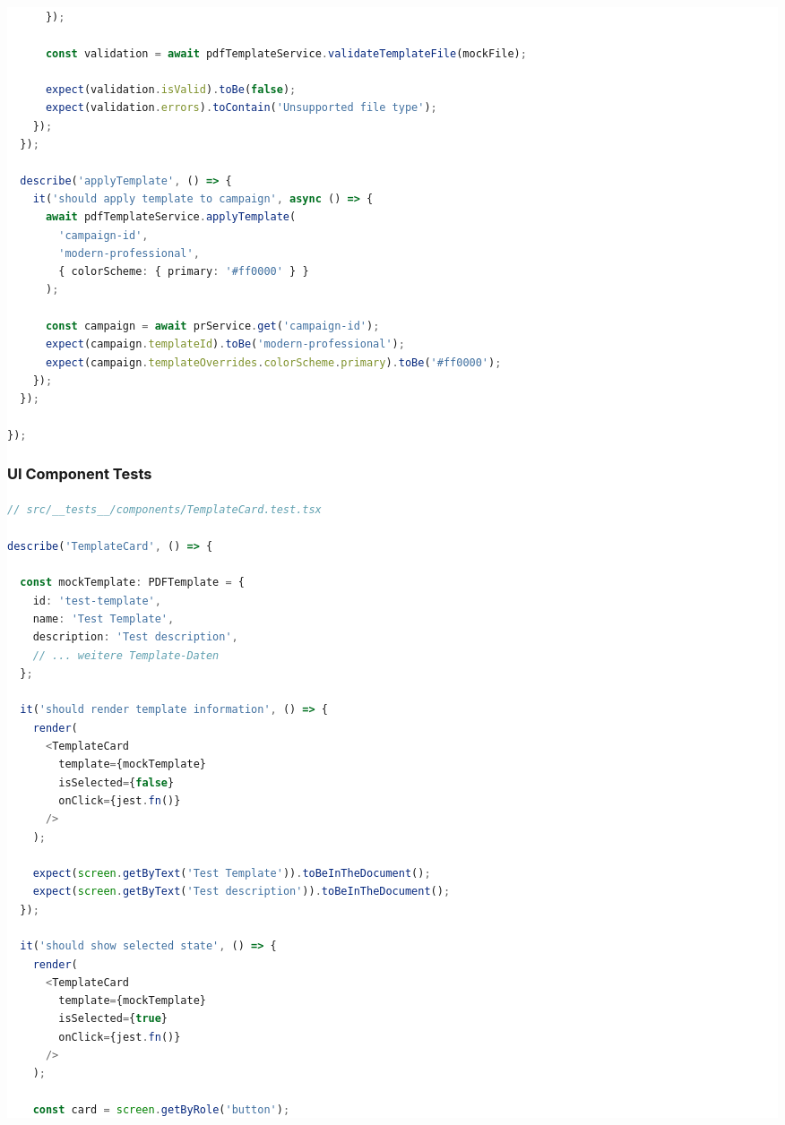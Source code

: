 ```typescript
      });
      
      const validation = await pdfTemplateService.validateTemplateFile(mockFile);
      
      expect(validation.isValid).toBe(false);
      expect(validation.errors).toContain('Unsupported file type');
    });
  });
  
  describe('applyTemplate', () => {
    it('should apply template to campaign', async () => {
      await pdfTemplateService.applyTemplate(
        'campaign-id',
        'modern-professional',
        { colorScheme: { primary: '#ff0000' } }
      );
      
      const campaign = await prService.get('campaign-id');
      expect(campaign.templateId).toBe('modern-professional');
      expect(campaign.templateOverrides.colorScheme.primary).toBe('#ff0000');
    });
  });
  
});
```

### UI Component Tests

```typescript
// src/__tests__/components/TemplateCard.test.tsx

describe('TemplateCard', () => {
  
  const mockTemplate: PDFTemplate = {
    id: 'test-template',
    name: 'Test Template',
    description: 'Test description',
    // ... weitere Template-Daten
  };
  
  it('should render template information', () => {
    render(
      <TemplateCard
        template={mockTemplate}
        isSelected={false}
        onClick={jest.fn()}
      />
    );
    
    expect(screen.getByText('Test Template')).toBeInTheDocument();
    expect(screen.getByText('Test description')).toBeInTheDocument();
  });
  
  it('should show selected state', () => {
    render(
      <TemplateCard
        template={mockTemplate}
        isSelected={true}
        onClick={jest.fn()}
      />
    );
    
    const card = screen.getByRole('button');
```